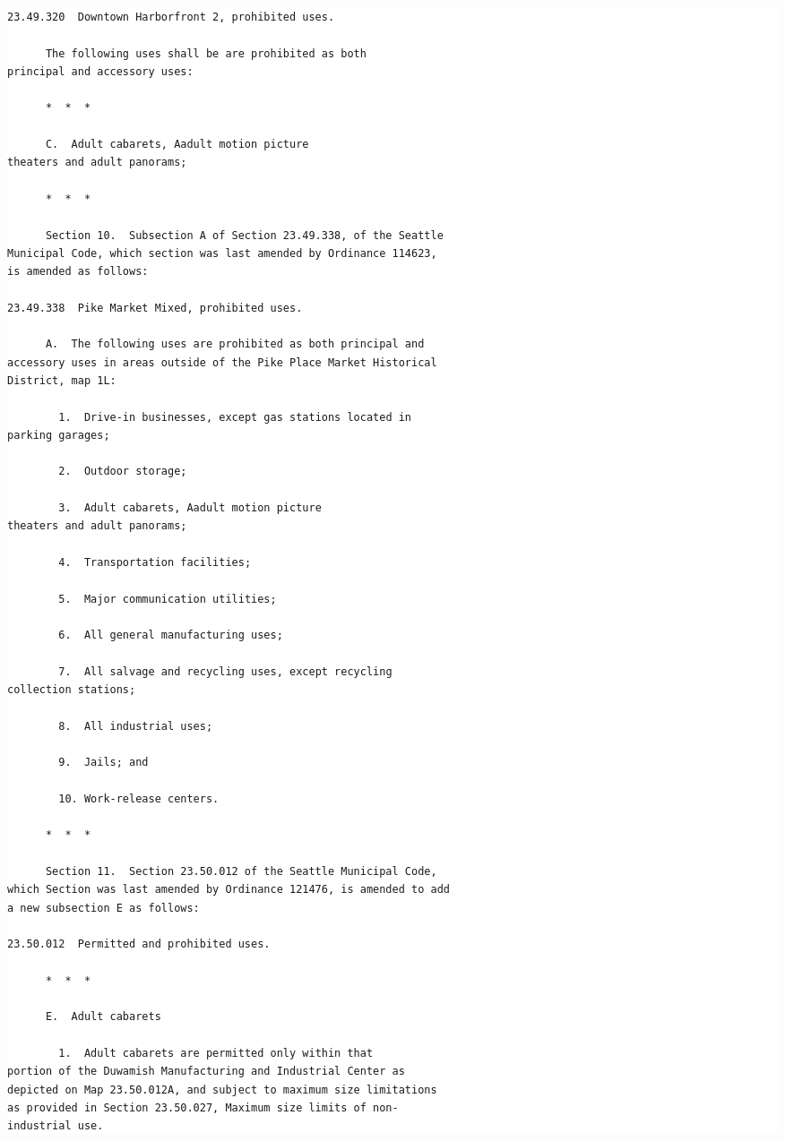     23.49.320  Downtown Harborfront 2, prohibited uses.  
  
          The following uses shall be are prohibited as both  
    principal and accessory uses:  
  
          *  *  *  
  
          C.  Adult cabarets, Aadult motion picture  
    theaters and adult panorams;  
  
          *  *  *  
  
          Section 10.  Subsection A of Section 23.49.338, of the Seattle  
    Municipal Code, which section was last amended by Ordinance 114623,  
    is amended as follows:  
  
    23.49.338  Pike Market Mixed, prohibited uses.  
  
          A.  The following uses are prohibited as both principal and  
    accessory uses in areas outside of the Pike Place Market Historical  
    District, map 1L:  
  
            1.  Drive-in businesses, except gas stations located in  
    parking garages;  
  
            2.  Outdoor storage;  
  
            3.  Adult cabarets, Aadult motion picture  
    theaters and adult panorams;  
  
            4.  Transportation facilities;  
  
            5.  Major communication utilities;  
  
            6.  All general manufacturing uses;  
  
            7.  All salvage and recycling uses, except recycling  
    collection stations;  
  
            8.  All industrial uses;  
  
            9.  Jails; and  
  
            10. Work-release centers.  
  
          *  *  *  
  
          Section 11.  Section 23.50.012 of the Seattle Municipal Code,  
    which Section was last amended by Ordinance 121476, is amended to add  
    a new subsection E as follows:  
  
    23.50.012  Permitted and prohibited uses.  
  
          *  *  *  
  
          E.  Adult cabarets  
  
            1.  Adult cabarets are permitted only within that  
    portion of the Duwamish Manufacturing and Industrial Center as  
    depicted on Map 23.50.012A, and subject to maximum size limitations  
    as provided in Section 23.50.027, Maximum size limits of non-  
    industrial use.  
  